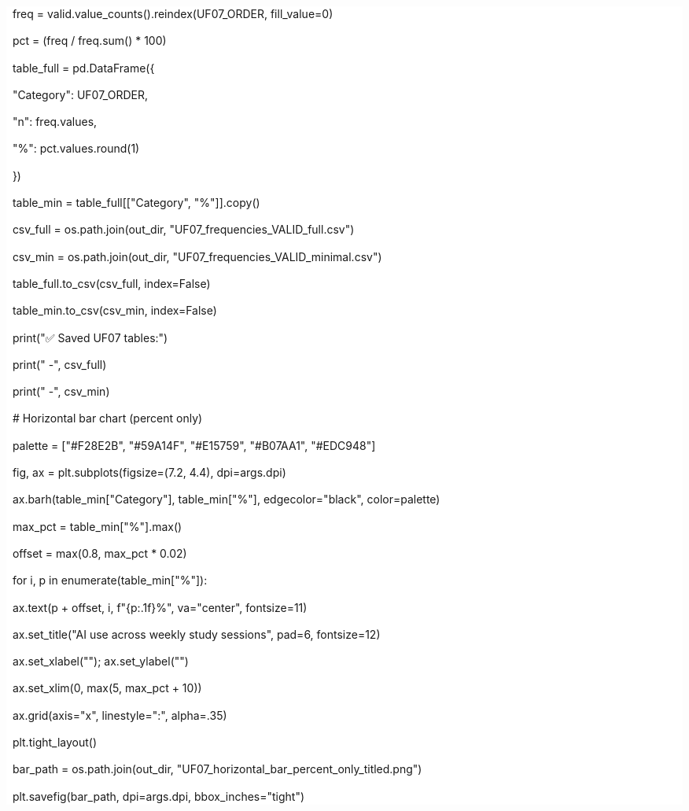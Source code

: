 &nbsp;       freq = valid.value\_counts().reindex(UF07\_ORDER, fill\_value=0)

&nbsp;       pct = (freq / freq.sum() \* 100)



&nbsp;       table\_full = pd.DataFrame({

&nbsp;           "Category": UF07\_ORDER,

&nbsp;           "n": freq.values,

&nbsp;           "%": pct.values.round(1)

&nbsp;       })

&nbsp;       table\_min = table\_full\[\["Category", "%"]].copy()



&nbsp;       csv\_full = os.path.join(out\_dir, "UF07\_frequencies\_VALID\_full.csv")

&nbsp;       csv\_min  = os.path.join(out\_dir, "UF07\_frequencies\_VALID\_minimal.csv")

&nbsp;       table\_full.to\_csv(csv\_full, index=False)

&nbsp;       table\_min.to\_csv(csv\_min, index=False)

&nbsp;       print("✅ Saved UF07 tables:")

&nbsp;       print("   -", csv\_full)

&nbsp;       print("   -", csv\_min)



&nbsp;       # Horizontal bar chart (percent only)

&nbsp;       palette = \["#F28E2B", "#59A14F", "#E15759", "#B07AA1", "#EDC948"]

&nbsp;       fig, ax = plt.subplots(figsize=(7.2, 4.4), dpi=args.dpi)

&nbsp;       ax.barh(table\_min\["Category"], table\_min\["%"], edgecolor="black", color=palette)



&nbsp;       max\_pct = table\_min\["%"].max()

&nbsp;       offset = max(0.8, max\_pct \* 0.02)

&nbsp;       for i, p in enumerate(table\_min\["%"]):

&nbsp;           ax.text(p + offset, i, f"{p:.1f}%", va="center", fontsize=11)



&nbsp;       ax.set\_title("AI use across weekly study sessions", pad=6, fontsize=12)

&nbsp;       ax.set\_xlabel(""); ax.set\_ylabel("")

&nbsp;       ax.set\_xlim(0, max(5, max\_pct + 10))

&nbsp;       ax.grid(axis="x", linestyle=":", alpha=.35)

&nbsp;       plt.tight\_layout()

&nbsp;       bar\_path = os.path.join(out\_dir, "UF07\_horizontal\_bar\_percent\_only\_titled.png")

&nbsp;       plt.savefig(bar\_path, dpi=args.dpi, bbox\_inches="tight")
